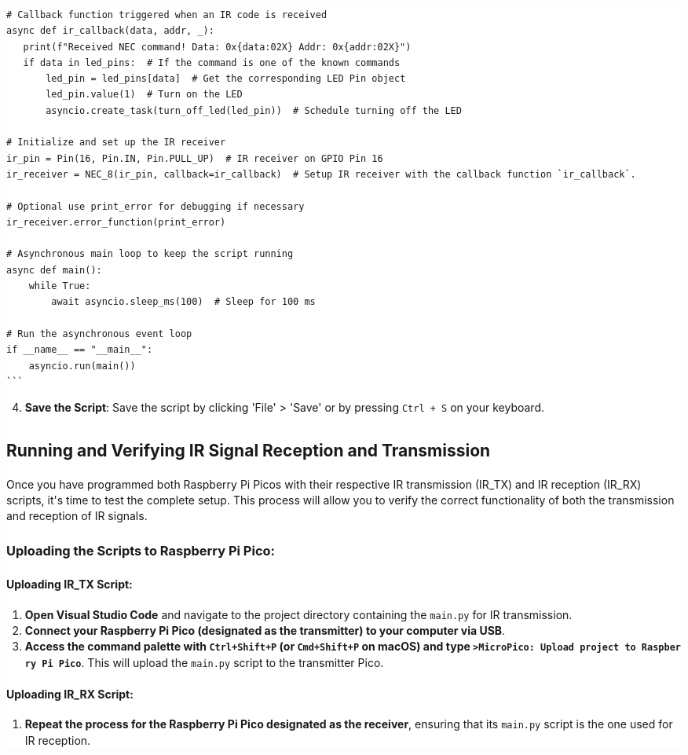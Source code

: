     # Callback function triggered when an IR code is received
    async def ir_callback(data, addr, _):
       print(f"Received NEC command! Data: 0x{data:02X} Addr: 0x{addr:02X}")
       if data in led_pins:  # If the command is one of the known commands
           led_pin = led_pins[data]  # Get the corresponding LED Pin object
           led_pin.value(1)  # Turn on the LED
           asyncio.create_task(turn_off_led(led_pin))  # Schedule turning off the LED

    # Initialize and set up the IR receiver
    ir_pin = Pin(16, Pin.IN, Pin.PULL_UP)  # IR receiver on GPIO Pin 16
    ir_receiver = NEC_8(ir_pin, callback=ir_callback)  # Setup IR receiver with the callback function `ir_callback`.

    # Optional use print_error for debugging if necessary
    ir_receiver.error_function(print_error)

    # Asynchronous main loop to keep the script running
    async def main():
        while True:
            await asyncio.sleep_ms(100)  # Sleep for 100 ms

    # Run the asynchronous event loop
    if __name__ == "__main__":
        asyncio.run(main())
    ```
4. **Save the Script**: Save the script by clicking 'File' > 'Save' or by pressing `Ctrl + S` on your keyboard.

## Running and Verifying IR Signal Reception and Transmission
Once you have programmed both Raspberry Pi Picos with their respective IR transmission (IR_TX) and IR reception (IR_RX) scripts, it's time to test the complete setup. This process will allow you to verify the correct functionality of both the transmission and reception of IR signals.

### Uploading the Scripts to Raspberry Pi Pico:
#### Uploading IR_TX Script:
1. **Open Visual Studio Code** and navigate to the project directory containing the `main.py` for IR transmission.
2. **Connect your Raspberry Pi Pico (designated as the transmitter) to your computer via USB**.
3. **Access the command palette with `Ctrl+Shift+P` (or `Cmd+Shift+P` on macOS) and type `>MicroPico: Upload project to Raspberry Pi Pico`**. This will upload the `main.py` script to the transmitter Pico.

#### Uploading IR_RX Script:
1. **Repeat the process for the Raspberry Pi Pico designated as the receiver**, ensuring that its `main.py` script is the one used for IR reception.
